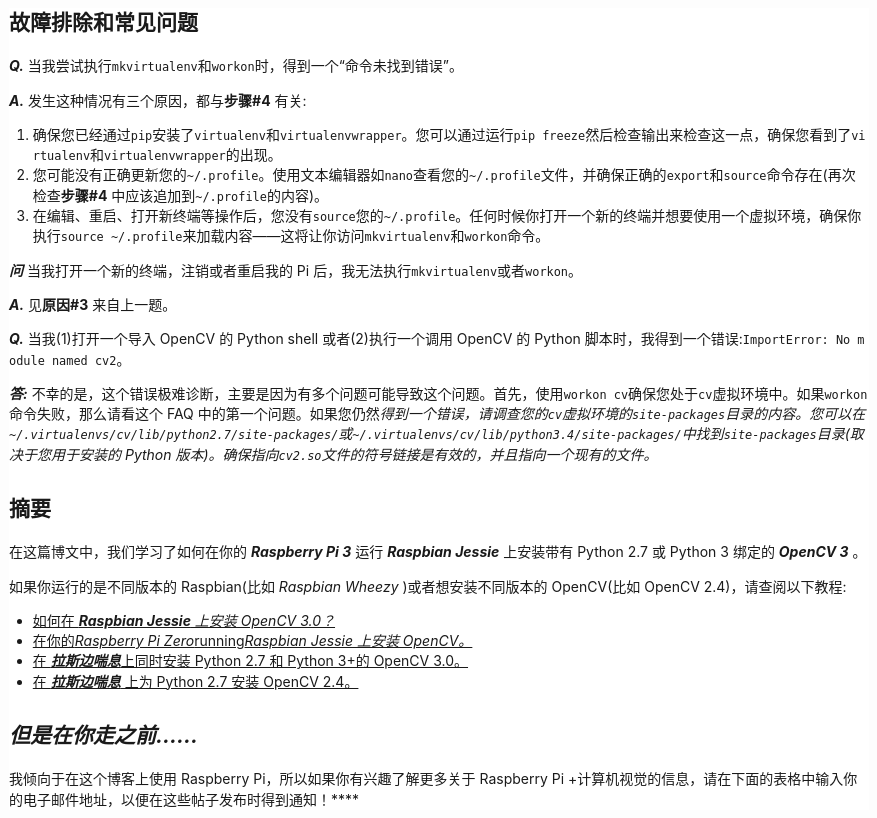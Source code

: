 ## 故障排除和常见问题

***Q.*** 当我尝试执行`mkvirtualenv`和`workon`时，得到一个“命令未找到错误”。

***A.*** 发生这种情况有三个原因，都与**步骤#4** 有关:

1.  确保您已经通过`pip`安装了`virtualenv`和`virtualenvwrapper`。您可以通过运行`pip freeze`然后检查输出来检查这一点，确保您看到了`virtualenv`和`virtualenvwrapper`的出现。
2.  您可能没有正确更新您的`~/.profile`。使用文本编辑器如`nano`查看您的`~/.profile`文件，并确保正确的`export`和`source`命令存在(再次检查**步骤#4** 中应该追加到`~/.profile`的内容)。
3.  在编辑、重启、打开新终端等操作后，您没有`source`您的`~/.profile`。任何时候你打开一个新的终端并想要使用一个虚拟环境，确保你执行`source ~/.profile`来加载内容——这将让你访问`mkvirtualenv`和`workon`命令。

***问*** 当我打开一个新的终端，注销或者重启我的 Pi 后，我无法执行`mkvirtualenv`或者`workon`。

***A.*** 见**原因#3** 来自上一题。

***Q.*** 当我(1)打开一个导入 OpenCV 的 Python shell 或者(2)执行一个调用 OpenCV 的 Python 脚本时，我得到一个错误:`ImportError: No module named cv2`。

***答:*** 不幸的是，这个错误极难诊断，主要是因为有多个问题可能导致这个问题。首先，使用`workon cv`确保您处于`cv`虚拟环境中。如果`workon`命令失败，那么请看这个 FAQ 中的第一个问题。如果您仍然*得到一个错误，请调查您的`cv`虚拟环境的`site-packages`目录的内容。您可以在`~/.virtualenvs/cv/lib/python2.7/site-packages/`或`~/.virtualenvs/cv/lib/python3.4/site-packages/`中找到`site-packages`目录(取决于您用于安装的 Python 版本)。确保指向`cv2.so`文件的符号链接是有效的，并且指向一个现有的文件。*

## 摘要

在这篇博文中，我们学习了如何在你的 ***Raspberry Pi 3*** 运行 ***Raspbian Jessie*** 上安装带有 Python 2.7 或 Python 3 绑定的 ***OpenCV 3*** 。

如果你运行的是不同版本的 Raspbian(比如 *Raspbian Wheezy* )或者想安装不同版本的 OpenCV(比如 OpenCV 2.4)，请查阅以下教程:

*   [如何在 ***Raspbian Jessie** 上安装 OpenCV 3.0？*](https://pyimagesearch.com/2015/10/26/how-to-install-opencv-3-on-raspbian-jessie/)
*   [在你的*Raspberry Pi Zero*running*Raspbian Jessie 上安装 OpenCV。*](https://pyimagesearch.com/2015/12/14/installing-opencv-on-your-raspberry-pi-zero/)
*   [在 ***拉斯边喘息***上同时安装 Python 2.7 和 Python 3+的 OpenCV 3.0。](https://pyimagesearch.com/2015/07/27/installing-opencv-3-0-for-both-python-2-7-and-python-3-on-your-raspberry-pi-2/)
*   [在 ***拉斯边喘息*** 上为 Python 2.7 安装 OpenCV 2.4。](https://pyimagesearch.com/2015/02/23/install-opencv-and-python-on-your-raspberry-pi-2-and-b/)

## *但是在你走之前……*

我倾向于在这个博客上使用 Raspberry Pi，所以如果你有兴趣了解更多关于 Raspberry Pi +计算机视觉的信息，请在下面的表格中输入你的电子邮件地址，以便在这些帖子发布时得到通知！****
